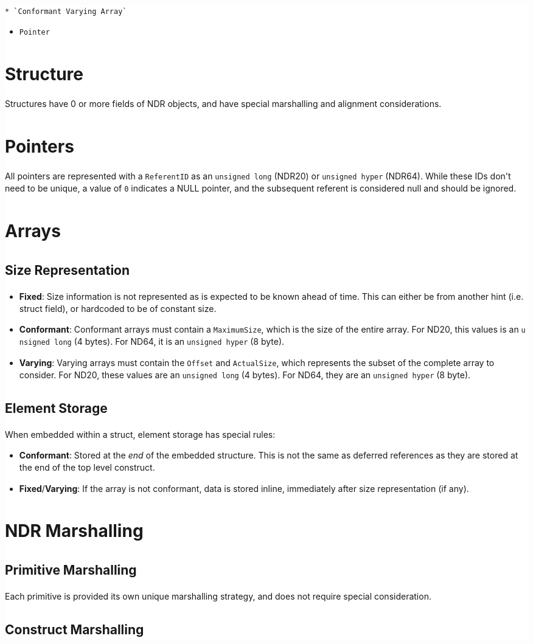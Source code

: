     * `Conformant Varying Array`
  * `Pointer`

# Structure

Structures have 0 or more fields of NDR objects, and have special marshalling and alignment considerations.

# Pointers

All pointers are represented with a `ReferentID` as an `unsigned long` (NDR20) or `unsigned hyper` (NDR64). While these IDs don't need to be unique, a value of `0` indicates a NULL pointer, and the subsequent referent is considered null and should be ignored.

# Arrays

## Size Representation

* **Fixed**: Size information is not represented as is expected to be known ahead of time. This can either be from another hint (i.e. struct field), or hardcoded to be of constant size.

* **Conformant**: Conformant arrays must contain a `MaximumSize`, which is the size of the entire array. For ND20, this values is an `unsigned long` (4 bytes). For ND64, it is an `unsigned hyper` (8 byte).

* **Varying**: Varying arrays must contain the `Offset` and `ActualSize`, which represents the subset of the complete array to consider. For ND20, these values are an `unsigned long` (4 bytes). For ND64, they are an `unsigned hyper` (8 byte).

## Element Storage

When embedded within a struct, element storage has special rules:

* **Conformant**: Stored at the *end* of the embedded structure. This is not the same as deferred references as they are stored at the end of the top level construct.

* **Fixed**/**Varying**: If the array is not conformant, data is stored inline, immediately after size representation (if any).

# NDR Marshalling

## Primitive Marshalling

Each primitive is provided its own unique marshalling strategy, and does not require special consideration.

## Construct Marshalling
